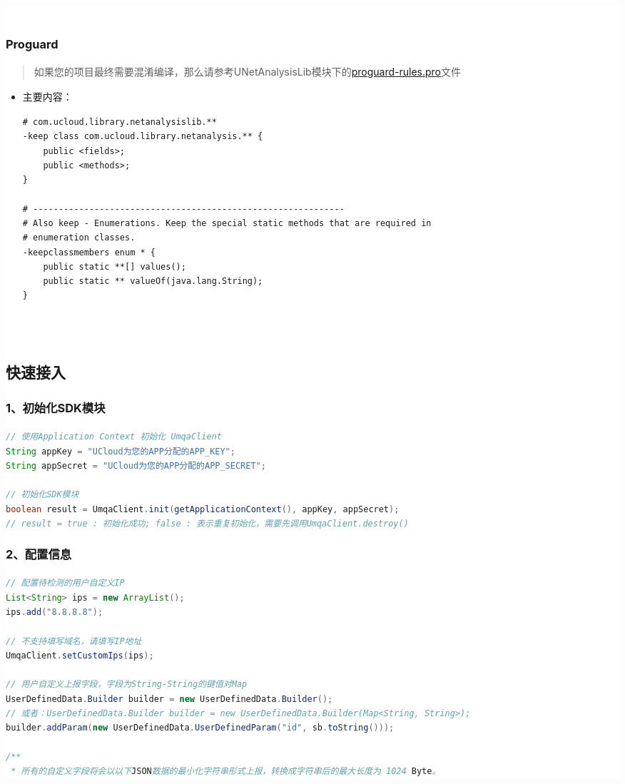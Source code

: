 </br>

### Proguard

> 如果您的项目最终需要混淆编译，那么请参考UNetAnalysisLib模块下的[proguard-rules.pro](https://github.com/ucloud/netanalysis-sdk-android/blob/master/UNetAnalysisLib/proguard-rules.pro)文件

- 主要内容：

    ``` proguard
    # com.ucloud.library.netanalysislib.**
    -keep class com.ucloud.library.netanalysis.** {
        public <fields>;
        public <methods>;
    }
    
    # -------------------------------------------------------------
    # Also keep - Enumerations. Keep the special static methods that are required in
    # enumeration classes.
    -keepclassmembers enum * {
        public static **[] values();
        public static ** valueOf(java.lang.String);
    }
    ```

</br></br>

## 快速接入
### 1、初始化SDK模块

``` java
// 使用Application Context 初始化 UmqaClient
String appKey = "UCloud为您的APP分配的APP_KEY";
String appSecret = "UCloud为您的APP分配的APP_SECRET";

// 初始化SDK模块
boolean result = UmqaClient.init(getApplicationContext(), appKey, appSecret);
// result = true : 初始化成功; false : 表示重复初始化，需要先调用UmqaClient.destroy()
```

### 2、配置信息

``` java
// 配置待检测的用户自定义IP
List<String> ips = new ArrayList();
ips.add("8.8.8.8");

// 不支持填写域名，请填写IP地址
UmqaClient.setCustomIps(ips);

// 用户自定义上报字段，字段为String-String的键值对Map
UserDefinedData.Builder builder = new UserDefinedData.Builder();
// 或者：UserDefinedData.Builder builder = new UserDefinedData.Builder(Map<String, String>);
builder.addParam(new UserDefinedData.UserDefinedParam("id", sb.toString()));

/**
 * 所有的自定义字段将会以以下JSON数据的最小化字符串形式上报，转换成字符串后的最大长度为 1024 Byte。
```